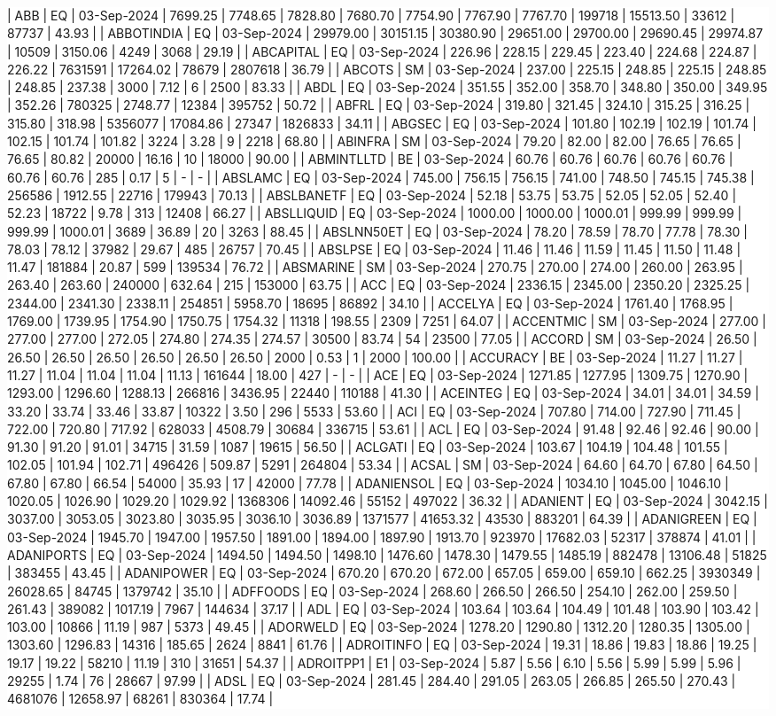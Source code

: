 | ABB | EQ | 03-Sep-2024 | 7699.25 | 7748.65 | 7828.80 | 7680.70 | 7754.90 | 7767.90 | 7767.70 | 199718 | 15513.50 | 33612 | 87737 | 43.93 |
| ABBOTINDIA | EQ | 03-Sep-2024 | 29979.00 | 30151.15 | 30380.90 | 29651.00 | 29700.00 | 29690.45 | 29974.87 | 10509 | 3150.06 | 4249 | 3068 | 29.19 |
| ABCAPITAL | EQ | 03-Sep-2024 | 226.96 | 228.15 | 229.45 | 223.40 | 224.68 | 224.87 | 226.22 | 7631591 | 17264.02 | 78679 | 2807618 | 36.79 |
| ABCOTS | SM | 03-Sep-2024 | 237.00 | 225.15 | 248.85 | 225.15 | 248.85 | 248.85 | 237.38 | 3000 | 7.12 | 6 | 2500 | 83.33 |
| ABDL | EQ | 03-Sep-2024 | 351.55 | 352.00 | 358.70 | 348.80 | 350.00 | 349.95 | 352.26 | 780325 | 2748.77 | 12384 | 395752 | 50.72 |
| ABFRL | EQ | 03-Sep-2024 | 319.80 | 321.45 | 324.10 | 315.25 | 316.25 | 315.80 | 318.98 | 5356077 | 17084.86 | 27347 | 1826833 | 34.11 |
| ABGSEC | EQ | 03-Sep-2024 | 101.80 | 102.19 | 102.19 | 101.74 | 102.15 | 101.74 | 101.82 | 3224 | 3.28 | 9 | 2218 | 68.80 |
| ABINFRA | SM | 03-Sep-2024 | 79.20 | 82.00 | 82.00 | 76.65 | 76.65 | 76.65 | 80.82 | 20000 | 16.16 | 10 | 18000 | 90.00 |
| ABMINTLLTD | BE | 03-Sep-2024 | 60.76 | 60.76 | 60.76 | 60.76 | 60.76 | 60.76 | 60.76 | 285 | 0.17 | 5 | - | - |
| ABSLAMC | EQ | 03-Sep-2024 | 745.00 | 756.15 | 756.15 | 741.00 | 748.50 | 745.15 | 745.38 | 256586 | 1912.55 | 22716 | 179943 | 70.13 |
| ABSLBANETF | EQ | 03-Sep-2024 | 52.18 | 53.75 | 53.75 | 52.05 | 52.05 | 52.40 | 52.23 | 18722 | 9.78 | 313 | 12408 | 66.27 |
| ABSLLIQUID | EQ | 03-Sep-2024 | 1000.00 | 1000.00 | 1000.01 | 999.99 | 999.99 | 999.99 | 1000.01 | 3689 | 36.89 | 20 | 3263 | 88.45 |
| ABSLNN50ET | EQ | 03-Sep-2024 | 78.20 | 78.59 | 78.70 | 77.78 | 78.30 | 78.03 | 78.12 | 37982 | 29.67 | 485 | 26757 | 70.45 |
| ABSLPSE | EQ | 03-Sep-2024 | 11.46 | 11.46 | 11.59 | 11.45 | 11.50 | 11.48 | 11.47 | 181884 | 20.87 | 599 | 139534 | 76.72 |
| ABSMARINE | SM | 03-Sep-2024 | 270.75 | 270.00 | 274.00 | 260.00 | 263.95 | 263.40 | 263.60 | 240000 | 632.64 | 215 | 153000 | 63.75 |
| ACC | EQ | 03-Sep-2024 | 2336.15 | 2345.00 | 2350.20 | 2325.25 | 2344.00 | 2341.30 | 2338.11 | 254851 | 5958.70 | 18695 | 86892 | 34.10 |
| ACCELYA | EQ | 03-Sep-2024 | 1761.40 | 1768.95 | 1769.00 | 1739.95 | 1754.90 | 1750.75 | 1754.32 | 11318 | 198.55 | 2309 | 7251 | 64.07 |
| ACCENTMIC | SM | 03-Sep-2024 | 277.00 | 277.00 | 277.00 | 272.05 | 274.80 | 274.35 | 274.57 | 30500 | 83.74 | 54 | 23500 | 77.05 |
| ACCORD | SM | 03-Sep-2024 | 26.50 | 26.50 | 26.50 | 26.50 | 26.50 | 26.50 | 26.50 | 2000 | 0.53 | 1 | 2000 | 100.00 |
| ACCURACY | BE | 03-Sep-2024 | 11.27 | 11.27 | 11.27 | 11.04 | 11.04 | 11.04 | 11.13 | 161644 | 18.00 | 427 | - | - |
| ACE | EQ | 03-Sep-2024 | 1271.85 | 1277.95 | 1309.75 | 1270.90 | 1293.00 | 1296.60 | 1288.13 | 266816 | 3436.95 | 22440 | 110188 | 41.30 |
| ACEINTEG | EQ | 03-Sep-2024 | 34.01 | 34.01 | 34.59 | 33.20 | 33.74 | 33.46 | 33.87 | 10322 | 3.50 | 296 | 5533 | 53.60 |
| ACI | EQ | 03-Sep-2024 | 707.80 | 714.00 | 727.90 | 711.45 | 722.00 | 720.80 | 717.92 | 628033 | 4508.79 | 30684 | 336715 | 53.61 |
| ACL | EQ | 03-Sep-2024 | 91.48 | 92.46 | 92.46 | 90.00 | 91.30 | 91.20 | 91.01 | 34715 | 31.59 | 1087 | 19615 | 56.50 |
| ACLGATI | EQ | 03-Sep-2024 | 103.67 | 104.19 | 104.48 | 101.55 | 102.05 | 101.94 | 102.71 | 496426 | 509.87 | 5291 | 264804 | 53.34 |
| ACSAL | SM | 03-Sep-2024 | 64.60 | 64.70 | 67.80 | 64.50 | 67.80 | 67.80 | 66.54 | 54000 | 35.93 | 17 | 42000 | 77.78 |
| ADANIENSOL | EQ | 03-Sep-2024 | 1034.10 | 1045.00 | 1046.10 | 1020.05 | 1026.90 | 1029.20 | 1029.92 | 1368306 | 14092.46 | 55152 | 497022 | 36.32 |
| ADANIENT | EQ | 03-Sep-2024 | 3042.15 | 3037.00 | 3053.05 | 3023.80 | 3035.95 | 3036.10 | 3036.89 | 1371577 | 41653.32 | 43530 | 883201 | 64.39 |
| ADANIGREEN | EQ | 03-Sep-2024 | 1945.70 | 1947.00 | 1957.50 | 1891.00 | 1894.00 | 1897.90 | 1913.70 | 923970 | 17682.03 | 52317 | 378874 | 41.01 |
| ADANIPORTS | EQ | 03-Sep-2024 | 1494.50 | 1494.50 | 1498.10 | 1476.60 | 1478.30 | 1479.55 | 1485.19 | 882478 | 13106.48 | 51825 | 383455 | 43.45 |
| ADANIPOWER | EQ | 03-Sep-2024 | 670.20 | 670.20 | 672.00 | 657.05 | 659.00 | 659.10 | 662.25 | 3930349 | 26028.65 | 84745 | 1379742 | 35.10 |
| ADFFOODS | EQ | 03-Sep-2024 | 268.60 | 266.50 | 266.50 | 254.10 | 262.00 | 259.50 | 261.43 | 389082 | 1017.19 | 7967 | 144634 | 37.17 |
| ADL | EQ | 03-Sep-2024 | 103.64 | 103.64 | 104.49 | 101.48 | 103.90 | 103.42 | 103.00 | 10866 | 11.19 | 987 | 5373 | 49.45 |
| ADORWELD | EQ | 03-Sep-2024 | 1278.20 | 1290.80 | 1312.20 | 1280.35 | 1305.00 | 1303.60 | 1296.83 | 14316 | 185.65 | 2624 | 8841 | 61.76 |
| ADROITINFO | EQ | 03-Sep-2024 | 19.31 | 18.86 | 19.83 | 18.86 | 19.25 | 19.17 | 19.22 | 58210 | 11.19 | 310 | 31651 | 54.37 |
| ADROITPP1 | E1 | 03-Sep-2024 | 5.87 | 5.56 | 6.10 | 5.56 | 5.99 | 5.99 | 5.96 | 29255 | 1.74 | 76 | 28667 | 97.99 |
| ADSL | EQ | 03-Sep-2024 | 281.45 | 284.40 | 291.05 | 263.05 | 266.85 | 265.50 | 270.43 | 4681076 | 12658.97 | 68261 | 830364 | 17.74 |
